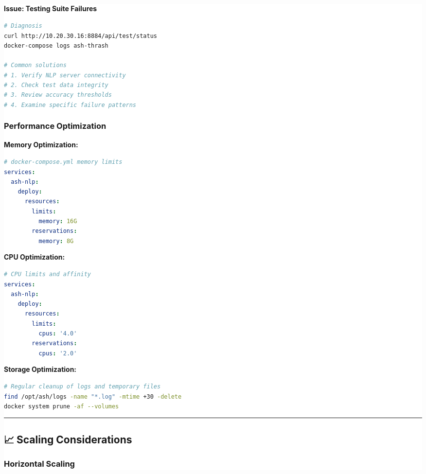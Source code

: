 **Issue: Testing Suite Failures**
```bash
# Diagnosis
curl http://10.20.30.16:8884/api/test/status
docker-compose logs ash-thrash

# Common solutions
# 1. Verify NLP server connectivity
# 2. Check test data integrity
# 3. Review accuracy thresholds
# 4. Examine specific failure patterns
```

### Performance Optimization

**Memory Optimization:**
```yaml
# docker-compose.yml memory limits
services:
  ash-nlp:
    deploy:
      resources:
        limits:
          memory: 16G
        reservations:
          memory: 8G
```

**CPU Optimization:**
```yaml
# CPU limits and affinity
services:
  ash-nlp:
    deploy:
      resources:
        limits:
          cpus: '4.0'
        reservations:
          cpus: '2.0'
```

**Storage Optimization:**
```bash
# Regular cleanup of logs and temporary files
find /opt/ash/logs -name "*.log" -mtime +30 -delete
docker system prune -af --volumes
```

---

## 📈 Scaling Considerations

### Horizontal Scaling
